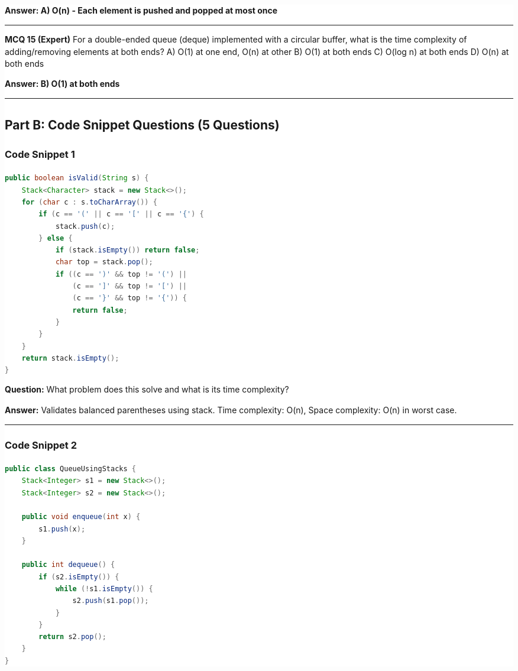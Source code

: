 **Answer: A) O(n) - Each element is pushed and popped at most once**

---

**MCQ 15 (Expert)**
For a double-ended queue (deque) implemented with a circular buffer, what is the time complexity of adding/removing elements at both ends?
A) O(1) at one end, O(n) at other
B) O(1) at both ends
C) O(log n) at both ends
D) O(n) at both ends

**Answer: B) O(1) at both ends**

---

## Part B: Code Snippet Questions (5 Questions)

### Code Snippet 1
```java
public boolean isValid(String s) {
    Stack<Character> stack = new Stack<>();
    for (char c : s.toCharArray()) {
        if (c == '(' || c == '[' || c == '{') {
            stack.push(c);
        } else {
            if (stack.isEmpty()) return false;
            char top = stack.pop();
            if ((c == ')' && top != '(') ||
                (c == ']' && top != '[') ||
                (c == '}' && top != '{')) {
                return false;
            }
        }
    }
    return stack.isEmpty();
}
```
**Question:** What problem does this solve and what is its time complexity?

**Answer:** Validates balanced parentheses using stack. Time complexity: O(n), Space complexity: O(n) in worst case.

---

### Code Snippet 2
```java
public class QueueUsingStacks {
    Stack<Integer> s1 = new Stack<>();
    Stack<Integer> s2 = new Stack<>();
    
    public void enqueue(int x) {
        s1.push(x);
    }
    
    public int dequeue() {
        if (s2.isEmpty()) {
            while (!s1.isEmpty()) {
                s2.push(s1.pop());
            }
        }
        return s2.pop();
    }
}
```